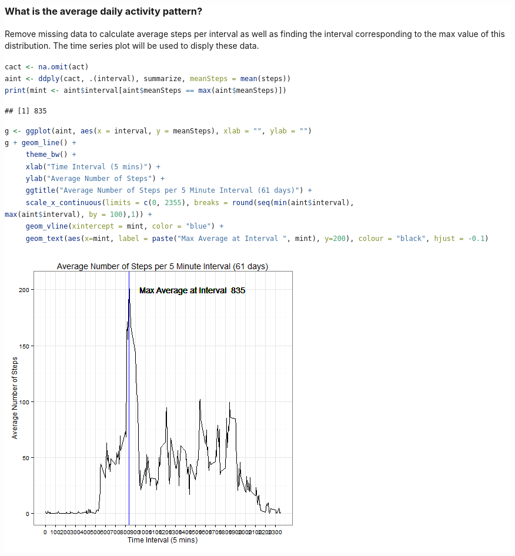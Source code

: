 ### What is the average daily activity pattern?
Remove missing data to calculate average steps per interval as well as finding the interval corresponding to the max value of this distribution. The time series plot will be used to disply these data.


```r
cact <- na.omit(act)
aint <- ddply(cact, .(interval), summarize, meanSteps = mean(steps))
print(mint <- aint$interval[aint$meanSteps == max(aint$meanSteps)])
```

```
## [1] 835
```

```r
g <- ggplot(aint, aes(x = interval, y = meanSteps), xlab = "", ylab = "")
g + geom_line() + 
     theme_bw() +
     xlab("Time Interval (5 mins)") +
     ylab("Average Number of Steps") +
     ggtitle("Average Number of Steps per 5 Minute Interval (61 days)") +
     scale_x_continuous(limits = c(0, 2355), breaks = round(seq(min(aint$interval), 
max(aint$interval), by = 100),1)) +
     geom_vline(xintercept = mint, color = "blue") +
     geom_text(aes(x=mint, label = paste("Max Average at Interval ", mint), y=200), colour = "black", hjust = -0.1)
```

![plot of chunk timeSeries](./figure/plottimeSeries-1.png) 
